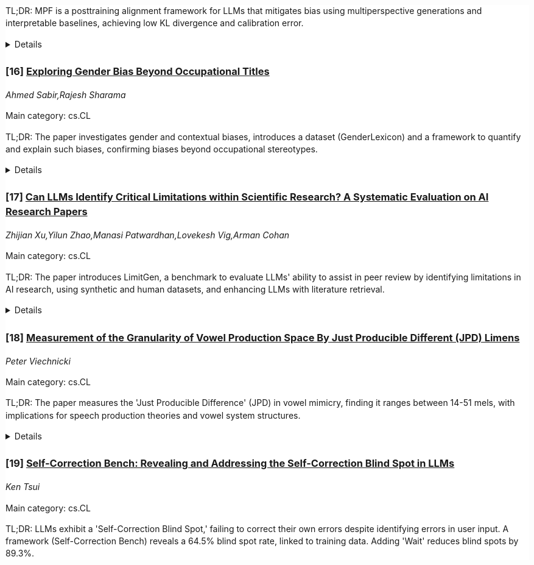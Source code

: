 TL;DR: MPF is a posttraining alignment framework for LLMs that mitigates bias using multiperspective generations and interpretable baselines, achieving low KL divergence and calibration error.


<details><summary>Details</summary></details>


### [16] [Exploring Gender Bias Beyond Occupational Titles](https://arxiv.org/abs/2507.02679)
*Ahmed Sabir,Rajesh Sharama*

Main category: cs.CL

TL;DR: The paper investigates gender and contextual biases, introduces a dataset (GenderLexicon) and a framework to quantify and explain such biases, confirming biases beyond occupational stereotypes.


<details><summary>Details</summary></details>


### [17] [Can LLMs Identify Critical Limitations within Scientific Research? A Systematic Evaluation on AI Research Papers](https://arxiv.org/abs/2507.02694)
*Zhijian Xu,Yilun Zhao,Manasi Patwardhan,Lovekesh Vig,Arman Cohan*

Main category: cs.CL

TL;DR: The paper introduces LimitGen, a benchmark to evaluate LLMs' ability to assist in peer review by identifying limitations in AI research, using synthetic and human datasets, and enhancing LLMs with literature retrieval.


<details><summary>Details</summary></details>


### [18] [Measurement of the Granularity of Vowel Production Space By Just Producible Different (JPD) Limens](https://arxiv.org/abs/2507.02744)
*Peter Viechnicki*

Main category: cs.CL

TL;DR: The paper measures the 'Just Producible Difference' (JPD) in vowel mimicry, finding it ranges between 14-51 mels, with implications for speech production theories and vowel system structures.


<details><summary>Details</summary></details>


### [19] [Self-Correction Bench: Revealing and Addressing the Self-Correction Blind Spot in LLMs](https://arxiv.org/abs/2507.02778)
*Ken Tsui*

Main category: cs.CL

TL;DR: LLMs exhibit a 'Self-Correction Blind Spot,' failing to correct their own errors despite identifying errors in user input. A framework (Self-Correction Bench) reveals a 64.5% blind spot rate, linked to training data. Adding 'Wait' reduces blind spots by 89.3%.

